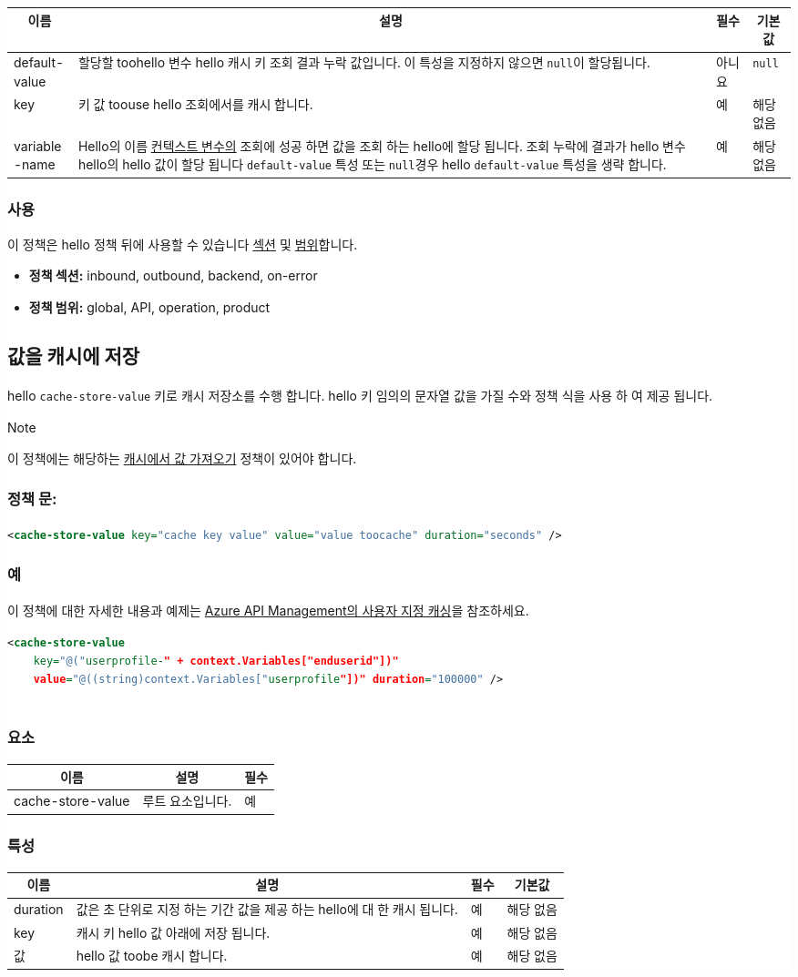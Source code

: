 |이름|설명|필수|기본값|  
|----------|-----------------|--------------|-------------|  
|default-value|할당할 toohello 변수 hello 캐시 키 조회 결과 누락 값입니다. 이 특성을 지정하지 않으면 `null`이 할당됩니다.|아니요|`null`|  
|key|키 값 toouse hello 조회에서를 캐시 합니다.|예|해당 없음|  
|variable-name|Hello의 이름 [컨텍스트 변수의](api-management-policy-expressions.md#ContextVariables) 조회에 성공 하면 값을 조회 하는 hello에 할당 됩니다. 조회 누락에 결과가 hello 변수 hello의 hello 값이 할당 됩니다 `default-value` 특성 또는 `null`경우 hello `default-value` 특성을 생략 합니다.|예|해당 없음|  
  
### <a name="usage"></a>사용  
 이 정책은 hello 정책 뒤에 사용할 수 있습니다 [섹션](http://azure.microsoft.com/documentation/articles/api-management-howto-policies/#sections) 및 [범위](http://azure.microsoft.com/documentation/articles/api-management-howto-policies/#scopes)합니다.  
  
-   **정책 섹션:** inbound, outbound, backend, on-error  
  
-   **정책 범위:** global, API, operation, product  
  
##  <a name="StoreToCacheByKey"></a> 값을 캐시에 저장  
 hello `cache-store-value` 키로 캐시 저장소를 수행 합니다. hello 키 임의의 문자열 값을 가질 수와 정책 식을 사용 하 여 제공 됩니다.  
  
> [!NOTE]
>  이 정책에는 해당하는 [캐시에서 값 가져오기](#GetFromCacheByKey) 정책이 있어야 합니다.  
  
### <a name="policy-statement"></a>정책 문:  
  
```xml  
<cache-store-value key="cache key value" value="value toocache" duration="seconds" />  
```  
  
### <a name="example"></a>예  
 이 정책에 대한 자세한 내용과 예제는 [Azure API Management의 사용자 지정 캐싱](https://azure.microsoft.com/documentation/articles/api-management-sample-cache-by-key/)을 참조하세요.  
  
```xml  
<cache-store-value  
    key="@("userprofile-" + context.Variables["enduserid"])"  
    value="@((string)context.Variables["userprofile"])" duration="100000" />  
  
```  
  
### <a name="elements"></a>요소  
  
|이름|설명|필수|  
|----------|-----------------|--------------|  
|cache-store-value|루트 요소입니다.|예|  
  
### <a name="attributes"></a>특성  
  
|이름|설명|필수|기본값|  
|----------|-----------------|--------------|-------------|  
|duration|값은 초 단위로 지정 하는 기간 값을 제공 하는 hello에 대 한 캐시 됩니다.|예|해당 없음|  
|key|캐시 키 hello 값 아래에 저장 됩니다.|예|해당 없음|  
|값|hello 값 toobe 캐시 합니다.|예|해당 없음|  
  